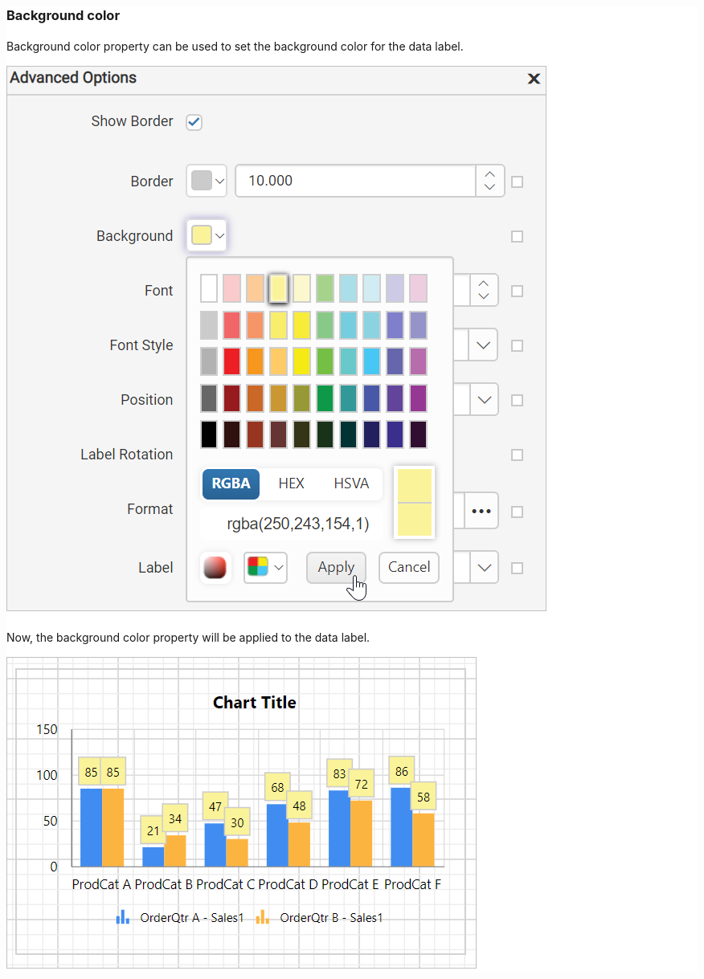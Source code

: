 ### Background color

Background color property can be used to set the background color for the data label.

![Chart Types](/static/assets/on-premise/images/report-designer/report-items/chart/show-data-label/background-color.png)

Now, the background color property will be applied to the data label.

![Chart Types](/static/assets/on-premise/images/report-designer/report-items/chart/show-data-label/set-background-property.png)
